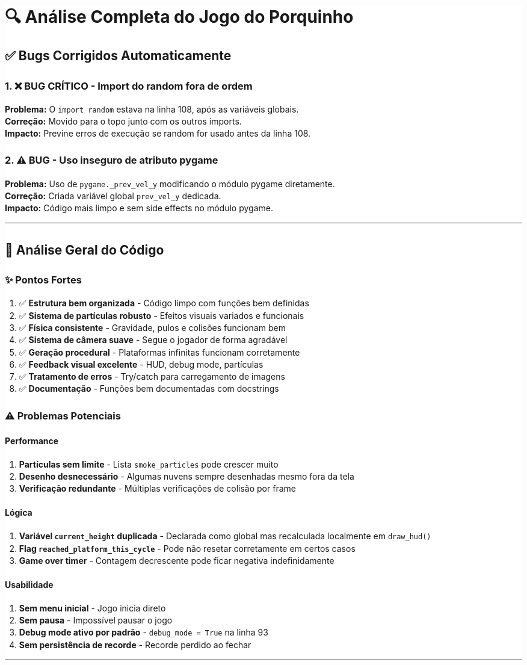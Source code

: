 # 🔍 Análise Completa do Jogo do Porquinho

## ✅ Bugs Corrigidos Automaticamente

### 1. ❌ BUG CRÍTICO - Import do random fora de ordem
**Problema:** O `import random` estava na linha 108, após as variáveis globais.  
**Correção:** Movido para o topo junto com os outros imports.  
**Impacto:** Previne erros de execução se random for usado antes da linha 108.

### 2. ⚠️ BUG - Uso inseguro de atributo pygame
**Problema:** Uso de `pygame._prev_vel_y` modificando o módulo pygame diretamente.  
**Correção:** Criada variável global `prev_vel_y` dedicada.  
**Impacto:** Código mais limpo e sem side effects no módulo pygame.

---

## 🎯 Análise Geral do Código

### ✨ Pontos Fortes
1. ✅ **Estrutura bem organizada** - Código limpo com funções bem definidas
2. ✅ **Sistema de partículas robusto** - Efeitos visuais variados e funcionais
3. ✅ **Física consistente** - Gravidade, pulos e colisões funcionam bem
4. ✅ **Sistema de câmera suave** - Segue o jogador de forma agradável
5. ✅ **Geração procedural** - Plataformas infinitas funcionam corretamente
6. ✅ **Feedback visual excelente** - HUD, debug mode, partículas
7. ✅ **Tratamento de erros** - Try/catch para carregamento de imagens
8. ✅ **Documentação** - Funções bem documentadas com docstrings

### ⚠️ Problemas Potenciais

#### Performance
1. **Partículas sem limite** - Lista `smoke_particles` pode crescer muito
2. **Desenho desnecessário** - Algumas nuvens sempre desenhadas mesmo fora da tela
3. **Verificação redundante** - Múltiplas verificações de colisão por frame

#### Lógica
1. **Variável `current_height` duplicada** - Declarada como global mas recalculada localmente em `draw_hud()`
2. **Flag `reached_platform_this_cycle`** - Pode não resetar corretamente em certos casos
3. **Game over timer** - Contagem decrescente pode ficar negativa indefinidamente

#### Usabilidade
1. **Sem menu inicial** - Jogo inicia direto
2. **Sem pausa** - Impossível pausar o jogo
3. **Debug mode ativo por padrão** - `debug_mode = True` na linha 93
4. **Sem persistência de recorde** - Recorde perdido ao fechar

---
